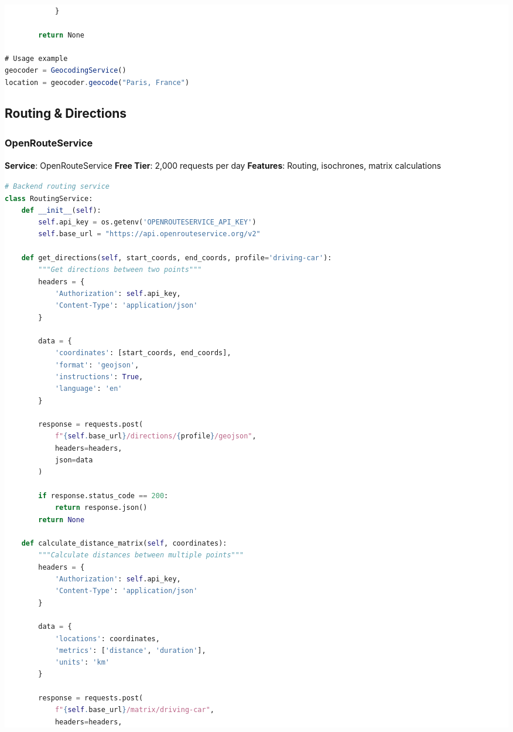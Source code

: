 ```javascript
            }
        
        return None

# Usage example
geocoder = GeocodingService()
location = geocoder.geocode("Paris, France")
```

## Routing & Directions

### OpenRouteService
**Service**: OpenRouteService
**Free Tier**: 2,000 requests per day
**Features**: Routing, isochrones, matrix calculations

```python
# Backend routing service
class RoutingService:
    def __init__(self):
        self.api_key = os.getenv('OPENROUTESERVICE_API_KEY')
        self.base_url = "https://api.openrouteservice.org/v2"
    
    def get_directions(self, start_coords, end_coords, profile='driving-car'):
        """Get directions between two points"""
        headers = {
            'Authorization': self.api_key,
            'Content-Type': 'application/json'
        }
        
        data = {
            'coordinates': [start_coords, end_coords],
            'format': 'geojson',
            'instructions': True,
            'language': 'en'
        }
        
        response = requests.post(
            f"{self.base_url}/directions/{profile}/geojson",
            headers=headers,
            json=data
        )
        
        if response.status_code == 200:
            return response.json()
        return None
    
    def calculate_distance_matrix(self, coordinates):
        """Calculate distances between multiple points"""
        headers = {
            'Authorization': self.api_key,
            'Content-Type': 'application/json'
        }
        
        data = {
            'locations': coordinates,
            'metrics': ['distance', 'duration'],
            'units': 'km'
        }
        
        response = requests.post(
            f"{self.base_url}/matrix/driving-car",
            headers=headers,
```